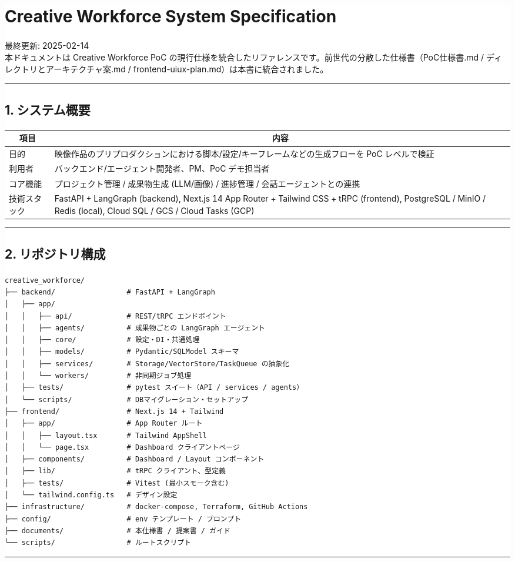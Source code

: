 # Creative Workforce System Specification

最終更新: 2025-02-14  
本ドキュメントは Creative Workforce PoC の現行仕様を統合したリファレンスです。前世代の分散した仕様書（PoC仕様書.md / ディレクトリとアーキテクチャ案.md / frontend-uiux-plan.md）は本書に統合されました。

---

## 1. システム概要

| 項目 | 内容 |
| --- | --- |
| 目的 | 映像作品のプリプロダクションにおける脚本/設定/キーフレームなどの生成フローを PoC レベルで検証 |
| 利用者 | バックエンド/エージェント開発者、PM、PoC デモ担当者 |
| コア機能 | プロジェクト管理 / 成果物生成 (LLM/画像) / 進捗管理 / 会話エージェントとの連携 |
| 技術スタック | FastAPI + LangGraph (backend), Next.js 14 App Router + Tailwind CSS + tRPC (frontend), PostgreSQL / MinIO / Redis (local), Cloud SQL / GCS / Cloud Tasks (GCP) |

---

## 2. リポジトリ構成

```
creative_workforce/
├── backend/                 # FastAPI + LangGraph
│   ├── app/
│   │   ├── api/             # REST/tRPC エンドポイント
│   │   ├── agents/          # 成果物ごとの LangGraph エージェント
│   │   ├── core/            # 設定・DI・共通処理
│   │   ├── models/          # Pydantic/SQLModel スキーマ
│   │   ├── services/        # Storage/VectorStore/TaskQueue の抽象化
│   │   └── workers/         # 非同期ジョブ処理
│   ├── tests/               # pytest スイート（API / services / agents）
│   └── scripts/             # DBマイグレーション・セットアップ
├── frontend/                # Next.js 14 + Tailwind
│   ├── app/                 # App Router ルート
│   │   ├── layout.tsx       # Tailwind AppShell
│   │   └── page.tsx         # Dashboard クライアントページ
│   ├── components/          # Dashboard / Layout コンポーネント
│   ├── lib/                 # tRPC クライアント、型定義
│   ├── tests/               # Vitest (最小スモーク含む)
│   └── tailwind.config.ts   # デザイン設定
├── infrastructure/          # docker-compose, Terraform, GitHub Actions
├── config/                  # env テンプレート / プロンプト
├── documents/               # 本仕様書 / 提案書 / ガイド
└── scripts/                 # ルートスクリプト
```

---
